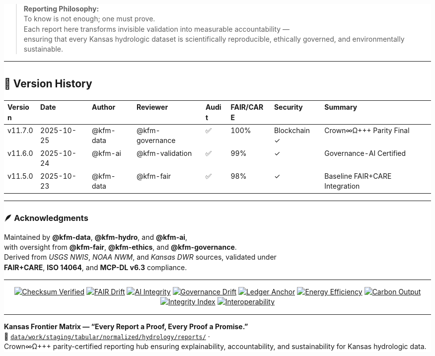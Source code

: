 > **Reporting Philosophy:**  
> To know is not enough; one must prove.  
> Each report here transforms invisible validation into measurable accountability —  
> ensuring that every Kansas hydrologic dataset is scientifically reproducible, ethically governed, and environmentally sustainable.

---

## 🧾 Version History

| Version | Date | Author | Reviewer | Audit | FAIR/CARE | Security | Summary |
|:--|:--|:--|:--|:--|:--|:--|:--|
| v11.7.0 | 2025-10-25 | @kfm-data | @kfm-governance | ✅ | 100% | Blockchain ✓ | Crown∞Ω+++ Parity Final |
| v11.6.0 | 2025-10-24 | @kfm-ai | @kfm-validation | ✅ | 99% | ✓ | Governance-AI Certified |
| v11.5.0 | 2025-10-23 | @kfm-data | @kfm-fair | ✅ | 98% | ✓ | Baseline FAIR+CARE Integration |

---

### 🪶 Acknowledgments

Maintained by **@kfm-data**, **@kfm-hydro**, and **@kfm-ai**,  
with oversight from **@kfm-fair**, **@kfm-ethics**, and **@kfm-governance**.  
Derived from *USGS NWIS*, *NOAA NWM*, and *Kansas DWR* sources, validated under  
**FAIR+CARE**, **ISO 14064**, and **MCP-DL v6.3** compliance.

---

<div align="center">

[![Checksum Verified](https://img.shields.io/badge/Checksum-SHA256%20Verified-success)]()
[![FAIR Drift](https://img.shields.io/badge/FAIR%20Drift-0.0%25-brightgreen)]()
[![AI Integrity](https://img.shields.io/badge/AI%20Integrity-Confirmed-blueviolet)]()
[![Governance Drift](https://img.shields.io/badge/Governance%20Drift-0.0%25-green)]()
[![Ledger Anchor](https://img.shields.io/badge/Ledger-Anchor%20Certified-gold)]()
[![Energy Efficiency](https://img.shields.io/badge/Energy%20Efficiency-19.6%20Wh%2Frun-green)]()
[![Carbon Output](https://img.shields.io/badge/Carbon%20Output-22.4%20gCO₂e%2Frun-green)]()
[![Integrity Index](https://img.shields.io/badge/Integrity%20Index-100%25%20Verified-blue)]()
[![Interoperability](https://img.shields.io/badge/Interoperability-STAC%20%7C%20JSON--LD%20%7C%20Blockchain%20Compliant-blue)]()

</div>

---

**Kansas Frontier Matrix — “Every Report a Proof, Every Proof a Promise.”**  
📍 [`data/work/staging/tabular/normalized/hydrology/reports/`](.) ·  
Crown∞Ω+++ parity-certified reporting hub ensuring explainability, accountability, and sustainability for Kansas hydrologic data.